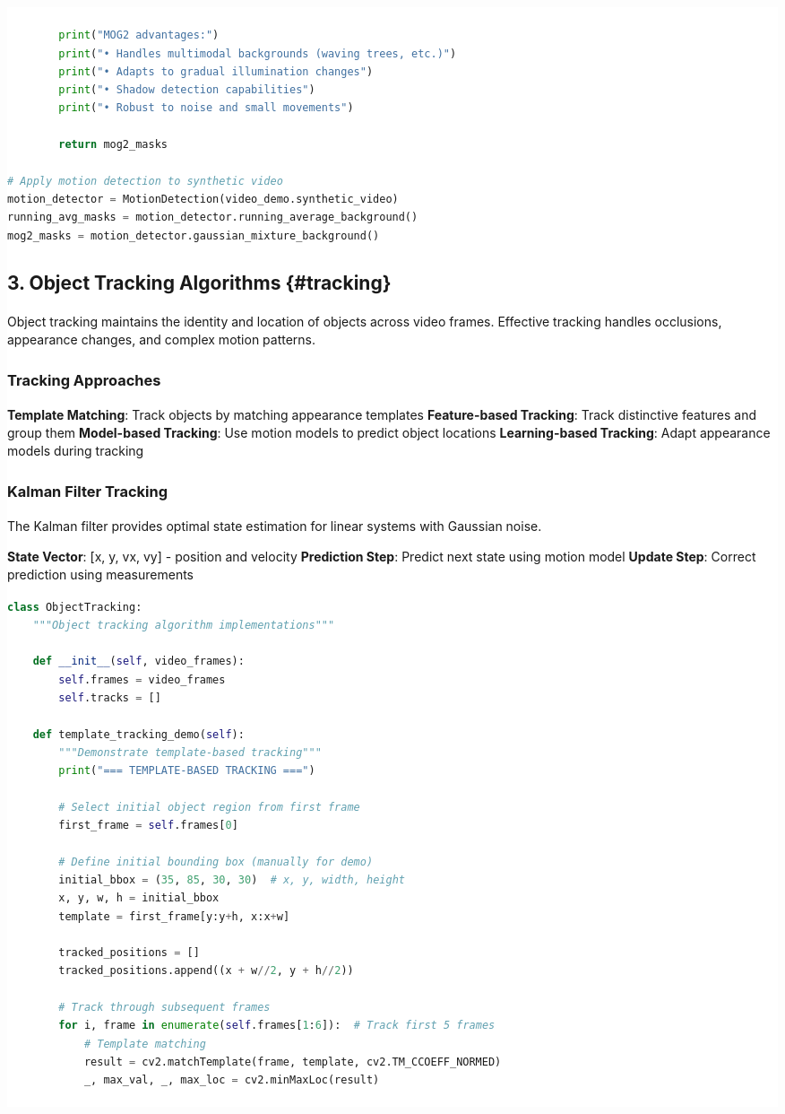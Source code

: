 ```python
        
        print("MOG2 advantages:")
        print("• Handles multimodal backgrounds (waving trees, etc.)")
        print("• Adapts to gradual illumination changes")
        print("• Shadow detection capabilities")
        print("• Robust to noise and small movements")
        
        return mog2_masks

# Apply motion detection to synthetic video
motion_detector = MotionDetection(video_demo.synthetic_video)
running_avg_masks = motion_detector.running_average_background()
mog2_masks = motion_detector.gaussian_mixture_background()
```

## 3. Object Tracking Algorithms {#tracking}

Object tracking maintains the identity and location of objects across video frames. Effective tracking handles occlusions, appearance changes, and complex motion patterns.

### Tracking Approaches

**Template Matching**: Track objects by matching appearance templates
**Feature-based Tracking**: Track distinctive features and group them
**Model-based Tracking**: Use motion models to predict object locations
**Learning-based Tracking**: Adapt appearance models during tracking

### Kalman Filter Tracking

The Kalman filter provides optimal state estimation for linear systems with Gaussian noise.

**State Vector**: [x, y, vx, vy] - position and velocity
**Prediction Step**: Predict next state using motion model
**Update Step**: Correct prediction using measurements

```python
class ObjectTracking:
    """Object tracking algorithm implementations"""
    
    def __init__(self, video_frames):
        self.frames = video_frames
        self.tracks = []
        
    def template_tracking_demo(self):
        """Demonstrate template-based tracking"""
        print("=== TEMPLATE-BASED TRACKING ===")
        
        # Select initial object region from first frame
        first_frame = self.frames[0]
        
        # Define initial bounding box (manually for demo)
        initial_bbox = (35, 85, 30, 30)  # x, y, width, height
        x, y, w, h = initial_bbox
        template = first_frame[y:y+h, x:x+w]
        
        tracked_positions = []
        tracked_positions.append((x + w//2, y + h//2))
        
        # Track through subsequent frames
        for i, frame in enumerate(self.frames[1:6]):  # Track first 5 frames
            # Template matching
            result = cv2.matchTemplate(frame, template, cv2.TM_CCOEFF_NORMED)
            _, max_val, _, max_loc = cv2.minMaxLoc(result)
            
```